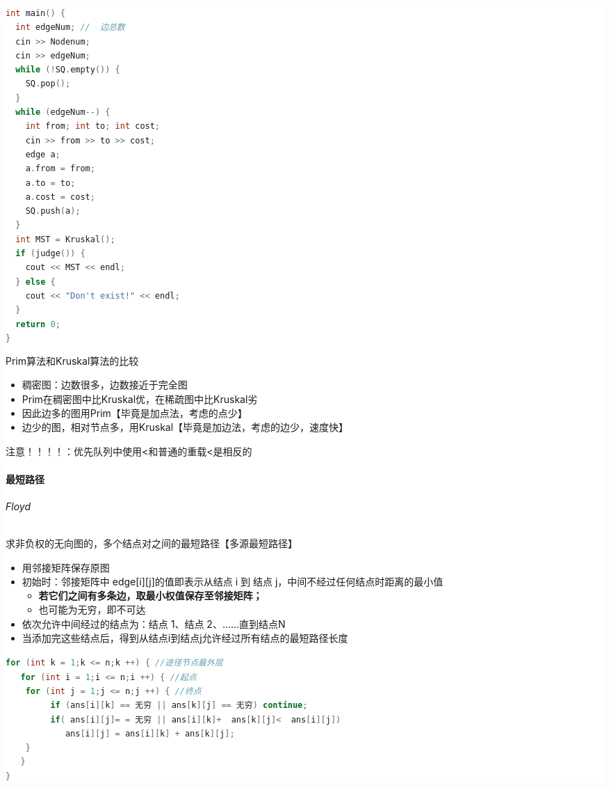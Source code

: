 ```c++
int main() {
  int edgeNum; //  边总数
  cin >> Nodenum;
  cin >> edgeNum;
  while (!SQ.empty()) {
    SQ.pop();
  }
  while (edgeNum--) {
    int from; int to; int cost;
    cin >> from >> to >> cost;
    edge a;
    a.from = from;
    a.to = to;
    a.cost = cost;
    SQ.push(a);
  }
  int MST = Kruskal();
  if (judge()) {
    cout << MST << endl;
  } else {
    cout << "Don't exist!" << endl;
  }
  return 0;
}
```

Prim算法和Kruskal算法的比较

- 稠密图：边数很多，边数接近于完全图
- Prim在稠密图中比Kruskal优，在稀疏图中比Kruskal劣
- 因此边多的图用Prim【毕竟是加点法，考虑的点少】
- 边少的图，相对节点多，用Kruskal【毕竟是加边法，考虑的边少，速度快】

注意！！！！：优先队列中使用<和普通的重载<是相反的

#### 最短路径

###### Floyd

求非负权的无向图的，多个结点对之间的最短路径【多源最短路径】

- 用邻接矩阵保存原图
- 初始时：邻接矩阵中 edge[i][j]的值即表示从结点 i 到 结点 j，中间不经过任何结点时距离的最小值
  - **若它们之间有多条边，取最小权值保存至邻接矩阵；**
  - 也可能为无穷，即不可达
- 依次允许中间经过的结点为：结点 1、结点 2、……直到结点N
- 当添加完这些结点后，得到从结点i到结点j允许经过所有结点的最短路径长度

```c++
for (int k = 1;k <= n;k ++) { //途径节点最外层
   for (int i = 1;i <= n;i ++) { //起点 
    for (int j = 1;j <= n;j ++) { //终点
         if (ans[i][k] == 无穷 || ans[k][j] == 无穷) continue; 
         if( ans[i][j]= = 无穷 || ans[i][k]+  ans[k][j]<  ans[i][j]) 
          	ans[i][j] = ans[i][k] + ans[k][j]; 
    } 
   } 
}
```
